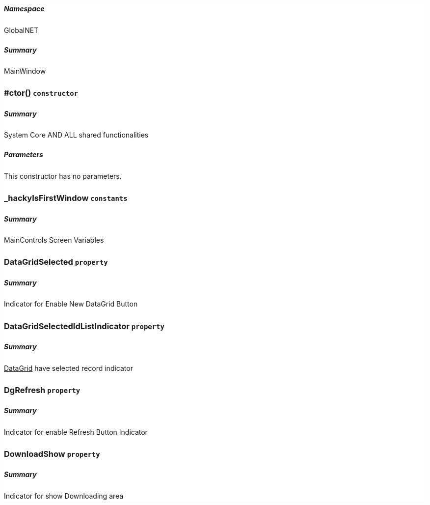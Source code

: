 ##### Namespace

GlobalNET

##### Summary

MainWindow

<a name='M-GlobalNET-MainWindow-#ctor'></a>
### #ctor() `constructor`

##### Summary

System Core AND ALL shared functionalities

##### Parameters

This constructor has no parameters.

<a name='F-GlobalNET-MainWindow-_hackyIsFirstWindow'></a>
### _hackyIsFirstWindow `constants`

##### Summary

MainControls Screen Variables

<a name='P-GlobalNET-MainWindow-DataGridSelected'></a>
### DataGridSelected `property`

##### Summary

Indicator for Enable New DataGrid Button

<a name='P-GlobalNET-MainWindow-DataGridSelectedIdListIndicator'></a>
### DataGridSelectedIdListIndicator `property`

##### Summary

[DataGrid](http://msdn.microsoft.com/query/dev14.query?appId=Dev14IDEF1&l=EN-US&k=k:System.Windows.Controls.DataGrid 'System.Windows.Controls.DataGrid') have selected record indicator

<a name='P-GlobalNET-MainWindow-DgRefresh'></a>
### DgRefresh `property`

##### Summary

Indicator for enable Refresh Button Indicator

<a name='P-GlobalNET-MainWindow-DownloadShow'></a>
### DownloadShow `property`

##### Summary

Indicator for show Downloading area
